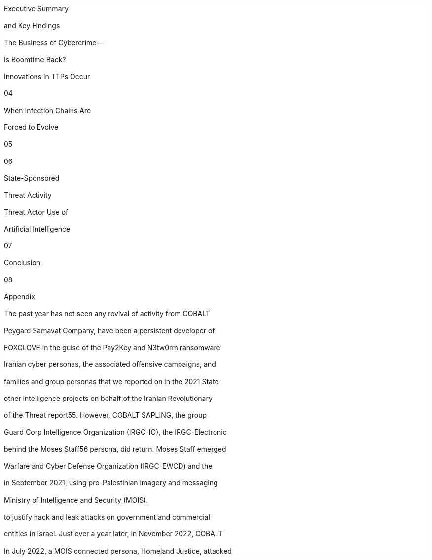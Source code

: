 Executive Summary 

and Key Findings

The Business of Cybercrime—

Is Boomtime Back?

Innovations in TTPs Occur 

04

When Infection Chains Are 

Forced to Evolve

05

06

State\-Sponsored 

Threat Activity

Threat Actor Use of 

Artificial Intelligence

07

Conclusion

08

Appendix

The past year has not seen any revival of activity from COBALT 

Peygard Samavat Company, have been a persistent developer of 

FOXGLOVE in the guise of the Pay2Key and N3tw0rm ransomware 

Iranian cyber personas, the associated offensive campaigns, and 

families and group personas that we reported on in the 2021 State 

other intelligence projects on behalf of the Iranian Revolutionary 

of the Threat report55\. However, COBALT SAPLING, the group 

Guard Corp Intelligence Organization (IRGC\-IO), the IRGC\-Electronic 

behind the Moses Staff56 persona, did return. Moses Staff emerged 

Warfare and Cyber Defense Organization (IRGC\-EWCD) and the 

in September 2021, using pro\-Palestinian imagery and messaging 

Ministry of Intelligence and Security (MOIS).

to justify hack and leak attacks on government and commercial 

entities in Israel. Just over a year later, in November 2022, COBALT 

In July 2022, a MOIS connected persona, Homeland Justice, attacked 
